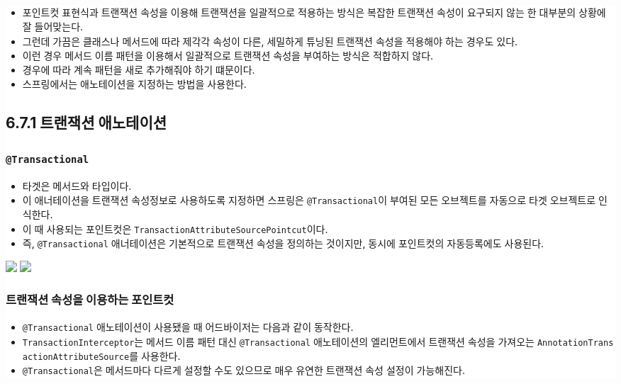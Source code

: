 - 포인트컷 표현식과 트랜잭션 속성을 이용해 트랜잭션을 일괄적으로 적용하는 방식은 복잡한 트랜잭션 속성이 요구되지 않는 한 대부분의 상황에 잘 들어맞는다.
- 그런데 가끔은 클래스나 메서드에 따라 제각각 속성이 다른, 세밀하게 튜닝된 트랜잭션 속성을 적용해야 하는 경우도 있다.
- 이런 경우 메서드 이름 패턴을 이용해서 일괄적으로 트랜잭션 속성을 부여하는 방식은 적합하지 않다.
- 경우에 따라 계속 패턴을 새로 추가해줘야 하기 떄문이다.
- 스프링에서는 애노테이션을 지정하는 방법을 사용한다.

## 6.7.1 트랜잭션 애노테이션

### `@Transactional`

- 타겟은 메서드와 타입이다.
- 이 애너테이션을 트랜잭션 속성정보로 사용하도록 지정하면 스프링은 `@Transactional`이 부여된 모든 오브젝트를 자동으로 타겟 오브젝트로 인식한다.
- 이 때 사용되는 포인트컷은 `TransactionAttributeSourcePointcut`이다.
- 즉, `@Transactional` 애너테이션은 기본적으로 트랜잭션 속성을 정의하는 것이지만, 동시에 포인트컷의 자동등록에도 사용된다.

![](list-6-84-1.jpeg)
![](list-6-84-2.jpeg)

### 트랜잭션 속성을 이용하는 포인트컷

- `@Transactional` 애노테이션이 사용됐을 때 어드바이저는 다음과 같이 동작한다.
- `TransactionInterceptor`는 메서드 이름 패턴 대신 `@Transactional` 애노테이션의 엘리먼트에서 트랜잭션 속성을 가져오는 `AnnotationTransactionAttributeSource`를 사용한다.
- `@Transactional`은 메서드마다 다르게 설정할 수도 있으므로 매우 유연한 트랜잭션 속성 설정이 가능해진다.
